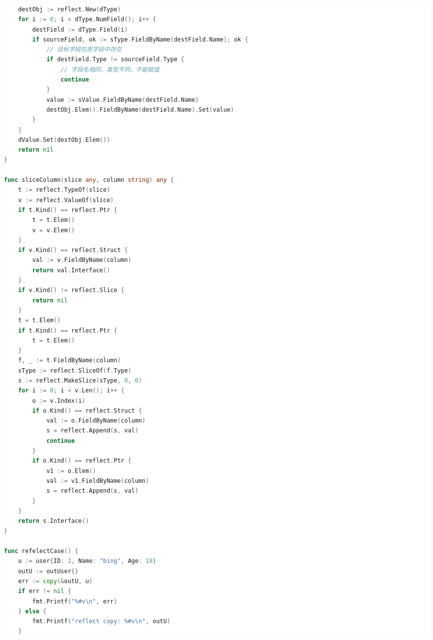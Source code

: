 ```go
	destObj := reflect.New(dType)
	for i := 0; i < dType.NumField(); i++ {
		destField := dType.Field(i)
		if sourceField, ok := sType.FieldByName(destField.Name); ok {
			// 目标字段在原字段中存在
			if destField.Type != sourceField.Type {
				// 字段名相同，类型不同，不能赋值
				continue
			}
			value := sValue.FieldByName(destField.Name)
			destObj.Elem().FieldByName(destField.Name).Set(value)
		}
	}
	dValue.Set(destObj.Elem())
	return nil
}

func sliceColumn(slice any, column string) any {
	t := reflect.TypeOf(slice)
	v := reflect.ValueOf(slice)
	if t.Kind() == reflect.Ptr {
		t = t.Elem()
		v = v.Elem()
	}
	if v.Kind() == reflect.Struct {
		val := v.FieldByName(column)
		return val.Interface()
	}
	if v.Kind() != reflect.Slice {
		return nil
	}
	t = t.Elem()
	if t.Kind() == reflect.Ptr {
		t = t.Elem()
	}
	f, _ := t.FieldByName(column)
	sType := reflect.SliceOf(f.Type)
	s := reflect.MakeSlice(sType, 0, 0)
	for i := 0; i < v.Len(); i++ {
		o := v.Index(i)
		if o.Kind() == reflect.Struct {
			val := o.FieldByName(column)
			s = reflect.Append(s, val)
			continue
		}
		if o.Kind() == reflect.Ptr {
			v1 := o.Elem()
			val := v1.FieldByName(column)
			s = reflect.Append(s, val)
		}
	}
	return s.Interface()
}

func refelectCase() {
	u := user{ID: 2, Name: "bing", Age: 18}
	outU := outUser{}
	err := copy(&outU, u)
	if err != nil {
		fmt.Printf("%#v\n", err)
	} else {
		fmt.Printf("reflect copy: %#v\n", outU)
	}
```